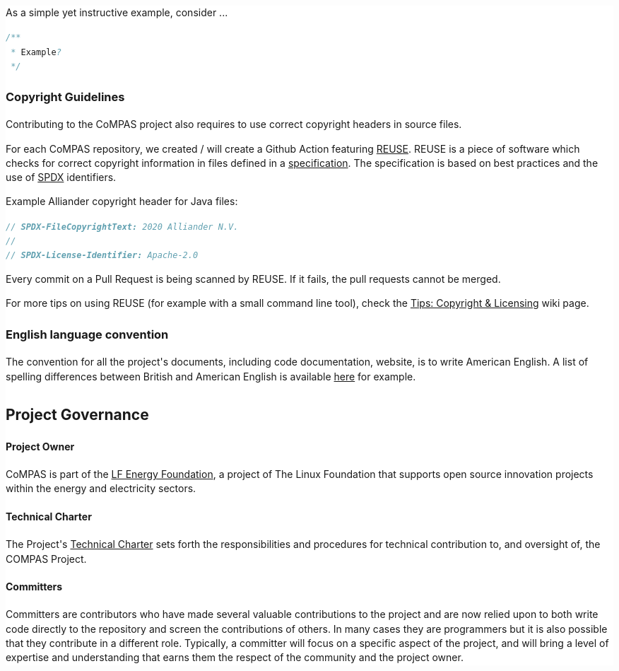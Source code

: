 As a simple yet instructive example, consider ...
```java
/**
 * Example?
 */
```

### Copyright Guidelines

Contributing to the CoMPAS project also requires to use correct copyright headers in source files.

For each CoMPAS repository, we created / will create a Github Action featuring [REUSE](https://reuse.software/). REUSE is a piece of software which checks for correct copyright information in files defined in a [specification](https://reuse.software/spec/). The specification is based on best practices and the use of [SPDX](https://spdx.dev/) identifiers.

Example Alliander copyright header for Java files:
```Java
// SPDX-FileCopyrightText: 2020 Alliander N.V.
//
// SPDX-License-Identifier: Apache-2.0
```

Every commit on a Pull Request is being scanned by REUSE. If it fails, the pull requests cannot be merged.

For more tips on using REUSE (for example with a small command line tool), check the [Tips: Copyright & Licensing](https://wiki.lfenergy.org/pages/viewpage.action?pageId=10996220) wiki page.

### English language convention

The convention for all the project's documents, including code documentation, website, is to write American English.
A list of spelling differences between British and American English is available 
[here](https://www.britishcouncilfoundation.id/en/english/articles/british-and-american-english) for example.

## Project Governance

#### Project Owner

CoMPAS is part of the [LF Energy Foundation](https://www.lfenergy.org/), a project of The Linux Foundation that supports open source innovation projects within the energy and electricity sectors.

#### Technical Charter

The Project's [Technical Charter](CoMPAS%20Technical%20Charter%207-6-2020.pdf) sets forth the responsibilities and procedures for technical contribution to, and oversight of, the COMPAS Project.

#### Committers

Committers are contributors who have made several valuable contributions to the project and are now relied upon to both write code directly to the repository and screen the contributions of others. In many cases they are programmers but it is also possible that they contribute in a different role. Typically, a committer will focus on a specific aspect of the project, and will bring a level of expertise and understanding that earns them the respect of the community and the project owner.
